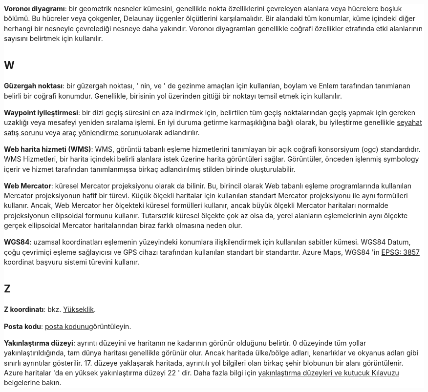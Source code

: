 <a name="voronoi-diagram"></a>**Voronoı diyagramı**: bir geometrik nesneler kümesini, genellikle nokta özelliklerini çevreleyen alanlara veya hücrelere boşluk bölümü. Bu hücreler veya çokgenler, Delaunay üçgenler ölçütlerini karşılamalıdır. Bir alandaki tüm konumlar, küme içindeki diğer herhangi bir nesneyle çevrelediği nesneye daha yakındır. Voronoı diyagramları genellikle coğrafi özellikler etrafında etki alanlarının sayısını belirtmek için kullanılır. 

## <a name="w"></a>W

<a name="waypoint"></a>**Güzergah noktası**: bir güzergah noktası, ' nin, ve ' de gezinme amaçları için kullanılan, boylam ve Enlem tarafından tanımlanan belirli bir coğrafi konumdur. Genellikle, birisinin yol üzerinden gittiği bir noktayı temsil etmek için kullanılır.

<a name="waypoint-optimization"></a>**Waypoint iyileştirmesi**: bir dizi geçiş süresini en aza indirmek için, belirtilen tüm geçiş noktalarından geçiş yapmak için gereken uzaklığı veya mesafeyi yeniden sıralama işlemi. En iyi duruma getirme karmaşıklığına bağlı olarak, bu iyileştirme genellikle [seyahat satış sorunu](#traveling-salesmen-problem-tsp) veya [araç yönlendirme sorunu](#vehicle-routing-problem-vrp)olarak adlandırılır.

<a name="web-map-service-wms"></a>**Web harita hizmeti (WMS)**: WMS, görüntü tabanlı eşleme hizmetlerini tanımlayan bir açık coğrafi konsorsiyum (ogc) standardıdır. WMS Hizmetleri, bir harita içindeki belirli alanlara istek üzerine harita görüntüleri sağlar. Görüntüler, önceden işlenmiş symbology içerir ve hizmet tarafından tanımlanmışsa birkaç adlandırılmış stilden birinde oluşturulabilir.

<a name="web-mercator"></a>**Web Mercator**: küresel Mercator projeksiyonu olarak da bilinir. Bu, birincil olarak Web tabanlı eşleme programlarında kullanılan Mercator projeksiyonun hafif bir türevi. Küçük ölçekli haritalar için kullanılan standart Mercator projeksiyonu ile aynı formülleri kullanır. Ancak, Web Mercator her ölçekteki küresel formülleri kullanır, ancak büyük ölçekli Mercator haritaları normalde projeksiyonun ellipsoidal formunu kullanır. Tutarsızlık küresel ölçekte çok az olsa da, yerel alanların eşlemelerinin aynı ölçekte gerçek ellipsoidal Mercator haritalarından biraz farklı olmasına neden olur.

<a name="wgs84"></a>**WGS84**: uzamsal koordinatları eşlemenin yüzeyindeki konumlara ilişkilendirmek için kullanılan sabitler kümesi. WGS84 Datum, çoğu çevrimiçi eşleme sağlayıcısı ve GPS cihazı tarafından kullanılan standart bir standarttır. Azure Maps, WGS84 'in [EPSG: 3857](https://epsg.io/3857) koordinat başvuru sistemi türevini kullanır.

## <a name="z"></a>Z

<a name="z-coordinate"></a>**Z koordinatı**: bkz. [Yükseklik](#altitude). 

<a name="zip-code"></a>**Posta kodu**: [posta kodunu](#postal-code)görüntüleyin.

<a name="Zoom level"></a>**Yakınlaştırma düzeyi**: ayrıntı düzeyini ve haritanın ne kadarının görünür olduğunu belirtir. 0 düzeyinde tüm yollar yakınlaştırıldığında, tam dünya haritası genellikle görünür olur. Ancak haritada ülke/bölge adları, kenarlıklar ve okyanus adları gibi sınırlı ayrıntılar gösterilir. 17. düzeye yaklaşarak haritada, ayrıntılı yol bilgileri olan birkaç şehir blobunun bir alanı görüntülenir. Azure haritalar 'da en yüksek yakınlaştırma düzeyi 22 ' dir. Daha fazla bilgi için [yakınlaştırma düzeyleri ve kutucuk Kılavuzu](zoom-levels-and-tile-grid.md) belgelerine bakın.